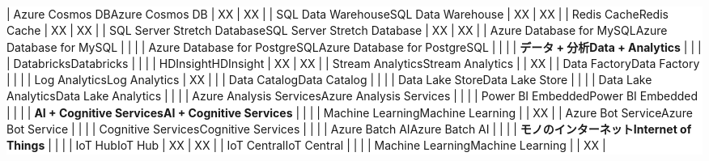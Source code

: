|  <span data-ttu-id="faa38-230">Azure Cosmos DB</span><span class="sxs-lookup"><span data-stu-id="faa38-230">Azure Cosmos DB</span></span>  |  <span data-ttu-id="faa38-231">X</span><span class="sxs-lookup"><span data-stu-id="faa38-231">X</span></span>  |  <span data-ttu-id="faa38-232">X</span><span class="sxs-lookup"><span data-stu-id="faa38-232">X</span></span>  |
|  <span data-ttu-id="faa38-233">SQL Data Warehouse</span><span class="sxs-lookup"><span data-stu-id="faa38-233">SQL Data Warehouse</span></span>  |  <span data-ttu-id="faa38-234">X</span><span class="sxs-lookup"><span data-stu-id="faa38-234">X</span></span>  |  <span data-ttu-id="faa38-235">X</span><span class="sxs-lookup"><span data-stu-id="faa38-235">X</span></span>  |
|  <span data-ttu-id="faa38-236">Redis Cache</span><span class="sxs-lookup"><span data-stu-id="faa38-236">Redis Cache</span></span>  |  <span data-ttu-id="faa38-237">X</span><span class="sxs-lookup"><span data-stu-id="faa38-237">X</span></span>  |  <span data-ttu-id="faa38-238">X</span><span class="sxs-lookup"><span data-stu-id="faa38-238">X</span></span>  |
|  <span data-ttu-id="faa38-239">SQL Server Stretch Database</span><span class="sxs-lookup"><span data-stu-id="faa38-239">SQL Server Stretch Database</span></span>  |  <span data-ttu-id="faa38-240">X</span><span class="sxs-lookup"><span data-stu-id="faa38-240">X</span></span>  |  <span data-ttu-id="faa38-241">X</span><span class="sxs-lookup"><span data-stu-id="faa38-241">X</span></span>  |
|  <span data-ttu-id="faa38-242">Azure Database for MySQL</span><span class="sxs-lookup"><span data-stu-id="faa38-242">Azure Database for MySQL</span></span>  |    |    |
|  <span data-ttu-id="faa38-243">Azure Database for PostgreSQL</span><span class="sxs-lookup"><span data-stu-id="faa38-243">Azure Database for PostgreSQL</span></span>  |    |    |
|  <span data-ttu-id="faa38-244">**データ + 分析**</span><span class="sxs-lookup"><span data-stu-id="faa38-244">**Data + Analytics**</span></span>  |    |    |
|  <span data-ttu-id="faa38-245">Databricks</span><span class="sxs-lookup"><span data-stu-id="faa38-245">Databricks</span></span>  |    |    |
|  <span data-ttu-id="faa38-246">HDInsight</span><span class="sxs-lookup"><span data-stu-id="faa38-246">HDInsight</span></span>  |  <span data-ttu-id="faa38-247">X</span><span class="sxs-lookup"><span data-stu-id="faa38-247">X</span></span>  |  <span data-ttu-id="faa38-248">X</span><span class="sxs-lookup"><span data-stu-id="faa38-248">X</span></span>  |
|  <span data-ttu-id="faa38-249">Stream Analytics</span><span class="sxs-lookup"><span data-stu-id="faa38-249">Stream Analytics</span></span>  |    |  <span data-ttu-id="faa38-250">X</span><span class="sxs-lookup"><span data-stu-id="faa38-250">X</span></span>  |
|  <span data-ttu-id="faa38-251">Data Factory</span><span class="sxs-lookup"><span data-stu-id="faa38-251">Data Factory</span></span>  |    |    |
|  <span data-ttu-id="faa38-252">Log Analytics</span><span class="sxs-lookup"><span data-stu-id="faa38-252">Log Analytics</span></span>  |  <span data-ttu-id="faa38-253">X</span><span class="sxs-lookup"><span data-stu-id="faa38-253">X</span></span>  |    |
|  <span data-ttu-id="faa38-254">Data Catalog</span><span class="sxs-lookup"><span data-stu-id="faa38-254">Data Catalog</span></span>  |    |    |
|  <span data-ttu-id="faa38-255">Data Lake Store</span><span class="sxs-lookup"><span data-stu-id="faa38-255">Data Lake Store</span></span>  |    |    |
|  <span data-ttu-id="faa38-256">Data Lake Analytics</span><span class="sxs-lookup"><span data-stu-id="faa38-256">Data Lake Analytics</span></span>  |    |    |
|  <span data-ttu-id="faa38-257">Azure Analysis Services</span><span class="sxs-lookup"><span data-stu-id="faa38-257">Azure Analysis Services</span></span>  |    |    |
|  <span data-ttu-id="faa38-258">Power BI Embedded</span><span class="sxs-lookup"><span data-stu-id="faa38-258">Power BI Embedded</span></span>  |    |    |
|  <span data-ttu-id="faa38-259">**AI + Cognitive Services**</span><span class="sxs-lookup"><span data-stu-id="faa38-259">**AI + Cognitive Services**</span></span>  |    |    |
|  <span data-ttu-id="faa38-260">Machine Learning</span><span class="sxs-lookup"><span data-stu-id="faa38-260">Machine Learning</span></span>  |    |  <span data-ttu-id="faa38-261">X</span><span class="sxs-lookup"><span data-stu-id="faa38-261">X</span></span>  |
|  <span data-ttu-id="faa38-262">Azure Bot Service</span><span class="sxs-lookup"><span data-stu-id="faa38-262">Azure Bot Service</span></span>  |    |    |
|  <span data-ttu-id="faa38-263">Cognitive Services</span><span class="sxs-lookup"><span data-stu-id="faa38-263">Cognitive Services</span></span>  |    |    |
|  <span data-ttu-id="faa38-264">Azure Batch AI</span><span class="sxs-lookup"><span data-stu-id="faa38-264">Azure Batch AI</span></span>  |    |    |
|  <span data-ttu-id="faa38-265">**モノのインターネット**</span><span class="sxs-lookup"><span data-stu-id="faa38-265">**Internet of Things**</span></span>  |    |    |
|  <span data-ttu-id="faa38-266">IoT Hub</span><span class="sxs-lookup"><span data-stu-id="faa38-266">IoT Hub</span></span>  |  <span data-ttu-id="faa38-267">X</span><span class="sxs-lookup"><span data-stu-id="faa38-267">X</span></span>  |  <span data-ttu-id="faa38-268">X</span><span class="sxs-lookup"><span data-stu-id="faa38-268">X</span></span>  |
|  <span data-ttu-id="faa38-269">IoT Central</span><span class="sxs-lookup"><span data-stu-id="faa38-269">IoT Central</span></span>  |    |    |
|  <span data-ttu-id="faa38-270">Machine Learning</span><span class="sxs-lookup"><span data-stu-id="faa38-270">Machine Learning</span></span>  |    |  <span data-ttu-id="faa38-271">X</span><span class="sxs-lookup"><span data-stu-id="faa38-271">X</span></span>  |